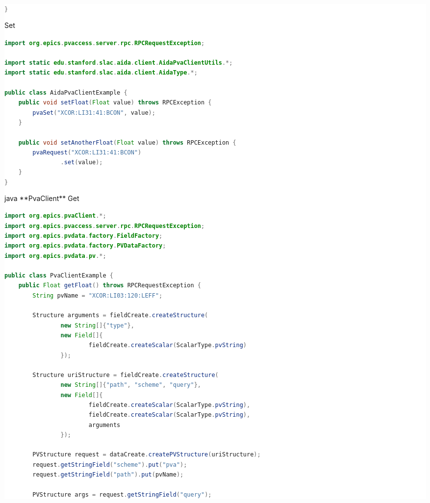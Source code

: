 ```java
}
```

</td>
</tr>
<tr class="markdownTableRowEven">
<td class="markdownTableBodyNone">Set</td>
<td class="markdownTableBodyNone">

```java
import org.epics.pvaccess.server.rpc.RPCRequestException;

import static edu.stanford.slac.aida.client.AidaPvaClientUtils.*;
import static edu.stanford.slac.aida.client.AidaType.*;

public class AidaPvaClientExample {
    public void setFloat(Float value) throws RPCException {
        pvaSet("XCOR:LI31:41:BCON", value);
    }

    public void setAnotherFloat(Float value) throws RPCException {
        pvaRequest("XCOR:LI31:41:BCON")
                .set(value);
    }
}
```

</td>
</tr>

<tr class="markdownTableRowOdd">
<td rowspan=2 class="markdownTableBodyNone">java **PvaClient**</td>
<td class="markdownTableBodyNone">Get</td>

<td class="markdownTableBodyNone">

```java
import org.epics.pvaClient.*;
import org.epics.pvaccess.server.rpc.RPCRequestException;
import org.epics.pvdata.factory.FieldFactory;
import org.epics.pvdata.factory.PVDataFactory;
import org.epics.pvdata.pv.*;

public class PvaClientExample {
    public Float getFloat() throws RPCRequestException {
        String pvName = "XCOR:LI03:120:LEFF";

        Structure arguments = fieldCreate.createStructure(
                new String[]{"type"},
                new Field[]{
                        fieldCreate.createScalar(ScalarType.pvString)
                });

        Structure uriStructure = fieldCreate.createStructure(
                new String[]{"path", "scheme", "query"},
                new Field[]{
                        fieldCreate.createScalar(ScalarType.pvString),
                        fieldCreate.createScalar(ScalarType.pvString),
                        arguments
                });

        PVStructure request = dataCreate.createPVStructure(uriStructure);
        request.getStringField("scheme").put("pva");
        request.getStringField("path").put(pvName);

        PVStructure args = request.getStringField("query");
```